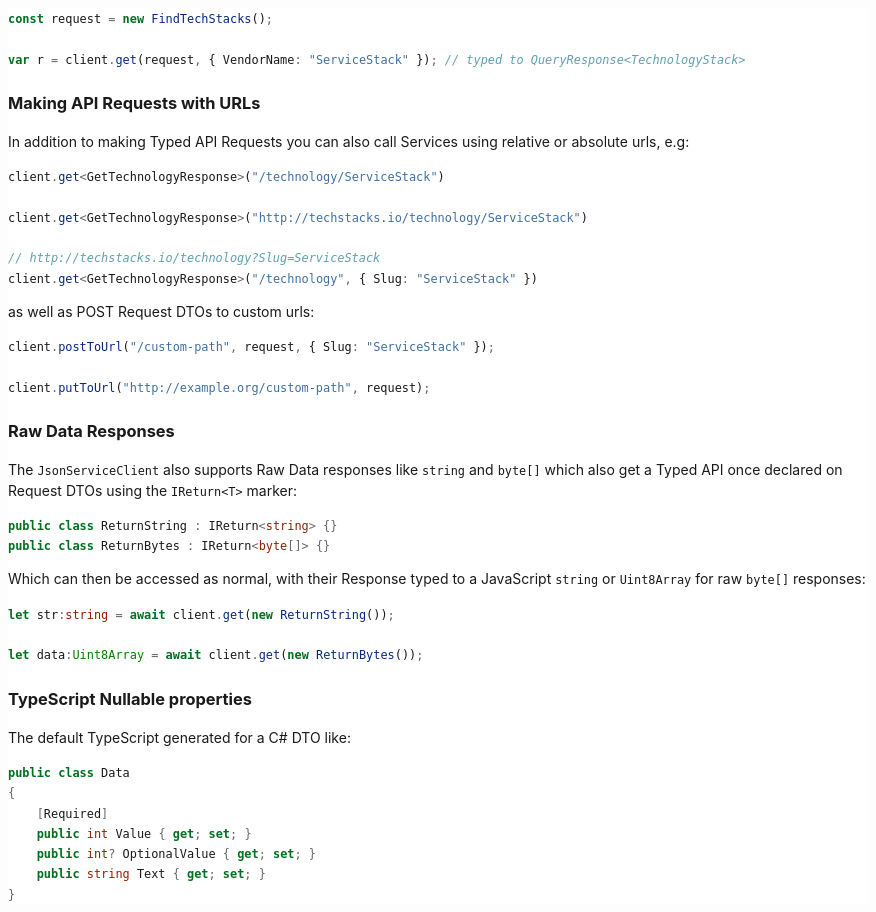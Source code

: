 ```ts
const request = new FindTechStacks();

var r = client.get(request, { VendorName: "ServiceStack" }); // typed to QueryResponse<TechnologyStack>
```

### Making API Requests with URLs

In addition to making Typed API Requests you can also call Services using relative or absolute urls, e.g:

```ts
client.get<GetTechnologyResponse>("/technology/ServiceStack")

client.get<GetTechnologyResponse>("http://techstacks.io/technology/ServiceStack")

// http://techstacks.io/technology?Slug=ServiceStack
client.get<GetTechnologyResponse>("/technology", { Slug: "ServiceStack" }) 
```

as well as POST Request DTOs to custom urls:

```ts
client.postToUrl("/custom-path", request, { Slug: "ServiceStack" });

client.putToUrl("http://example.org/custom-path", request);
```

### Raw Data Responses

The `JsonServiceClient` also supports Raw Data responses like `string` and `byte[]` which also get a Typed API 
once declared on Request DTOs using the `IReturn<T>` marker:

```csharp
public class ReturnString : IReturn<string> {}
public class ReturnBytes : IReturn<byte[]> {}
```

Which can then be accessed as normal, with their Response typed to a JavaScript `string` or `Uint8Array` for 
raw `byte[]` responses:

```ts
let str:string = await client.get(new ReturnString());

let data:Uint8Array = await client.get(new ReturnBytes());
```

### TypeScript Nullable properties

The default TypeScript generated for a C# DTO like:

```csharp
public class Data
{
    [Required]
    public int Value { get; set; }
    public int? OptionalValue { get; set; }
    public string Text { get; set; }
}
```
